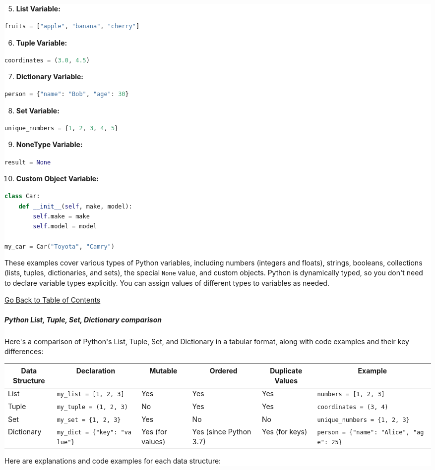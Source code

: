 5. **List Variable:**
```python
fruits = ["apple", "banana", "cherry"]
```

6. **Tuple Variable:**
```python
coordinates = (3.0, 4.5)
```

7. **Dictionary Variable:**
```python
person = {"name": "Bob", "age": 30}
```

8. **Set Variable:**
```python
unique_numbers = {1, 2, 3, 4, 5}
```

9. **NoneType Variable:**
```python
result = None
```

10. **Custom Object Variable:**
```python
class Car:
    def __init__(self, make, model):
        self.make = make
        self.model = model

my_car = Car("Toyota", "Camry")
```

These examples cover various types of Python variables, including numbers (integers and floats), strings, booleans, collections (lists, tuples, dictionaries, and sets), the special `None` value, and custom objects. Python is dynamically typed, so you don't need to declare variable types explicitly. You can assign values of different types to variables as needed.

[Go Back to Table of Contents](#table-of-contents)

##### Python List, Tuple, Set, Dictionary comparison

Here's a comparison of Python's List, Tuple, Set, and Dictionary in a tabular format, along with code examples and their key differences:

| Data Structure | Declaration | Mutable | Ordered | Duplicate Values | Example |
|----------------|-------------|---------|---------|-------------------|---------|
| List           | `my_list = [1, 2, 3]` | Yes | Yes | Yes | `numbers = [1, 2, 3]` |
| Tuple          | `my_tuple = (1, 2, 3)` | No | Yes | Yes | `coordinates = (3, 4)` |
| Set            | `my_set = {1, 2, 3}` | Yes | No | No | `unique_numbers = {1, 2, 3}` |
| Dictionary     | `my_dict = {"key": "value"}` | Yes (for values) | Yes (since Python 3.7) | Yes (for keys) | `person = {"name": "Alice", "age": 25}` |

Here are explanations and code examples for each data structure:
